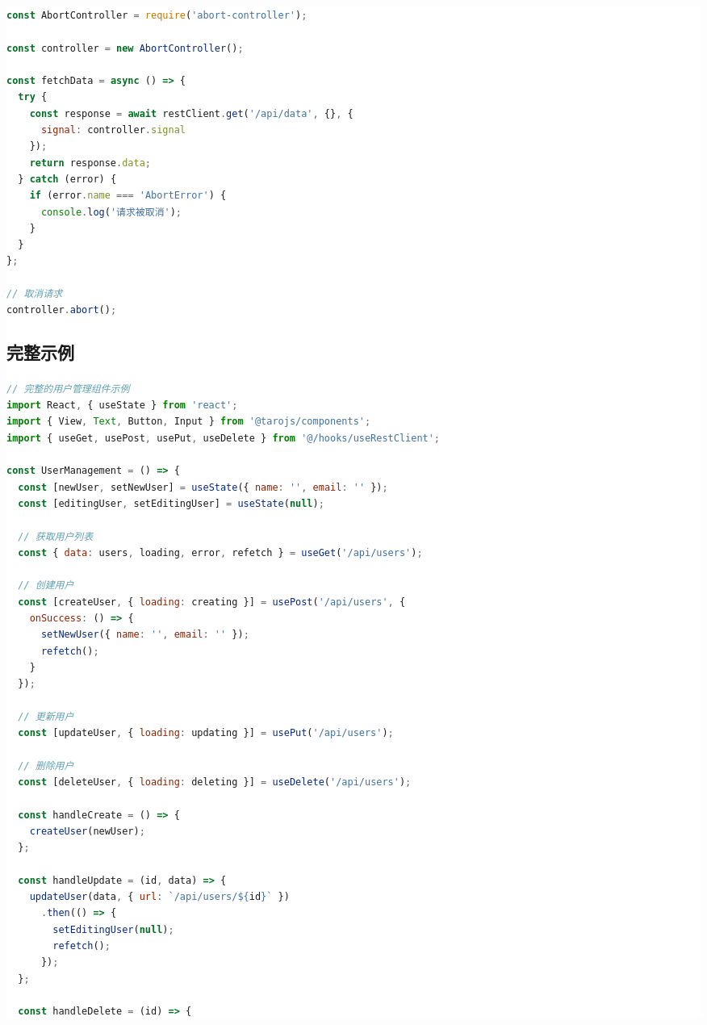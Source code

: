 ```javascript
const AbortController = require('abort-controller');

const controller = new AbortController();

const fetchData = async () => {
  try {
    const response = await restClient.get('/api/data', {}, {
      signal: controller.signal
    });
    return response.data;
  } catch (error) {
    if (error.name === 'AbortError') {
      console.log('请求被取消');
    }
  }
};

// 取消请求
controller.abort();
```

## 完整示例

```javascript
// 完整的用户管理组件示例
import React, { useState } from 'react';
import { View, Text, Button, Input } from '@tarojs/components';
import { useGet, usePost, usePut, useDelete } from '@/hooks/useRestClient';

const UserManagement = () => {
  const [newUser, setNewUser] = useState({ name: '', email: '' });
  const [editingUser, setEditingUser] = useState(null);

  // 获取用户列表
  const { data: users, loading, error, refetch } = useGet('/api/users');

  // 创建用户
  const [createUser, { loading: creating }] = usePost('/api/users', {
    onSuccess: () => {
      setNewUser({ name: '', email: '' });
      refetch();
    }
  });

  // 更新用户
  const [updateUser, { loading: updating }] = usePut('/api/users');

  // 删除用户
  const [deleteUser, { loading: deleting }] = useDelete('/api/users');

  const handleCreate = () => {
    createUser(newUser);
  };

  const handleUpdate = (id, data) => {
    updateUser(data, { url: `/api/users/${id}` })
      .then(() => {
        setEditingUser(null);
        refetch();
      });
  };

  const handleDelete = (id) => {
```